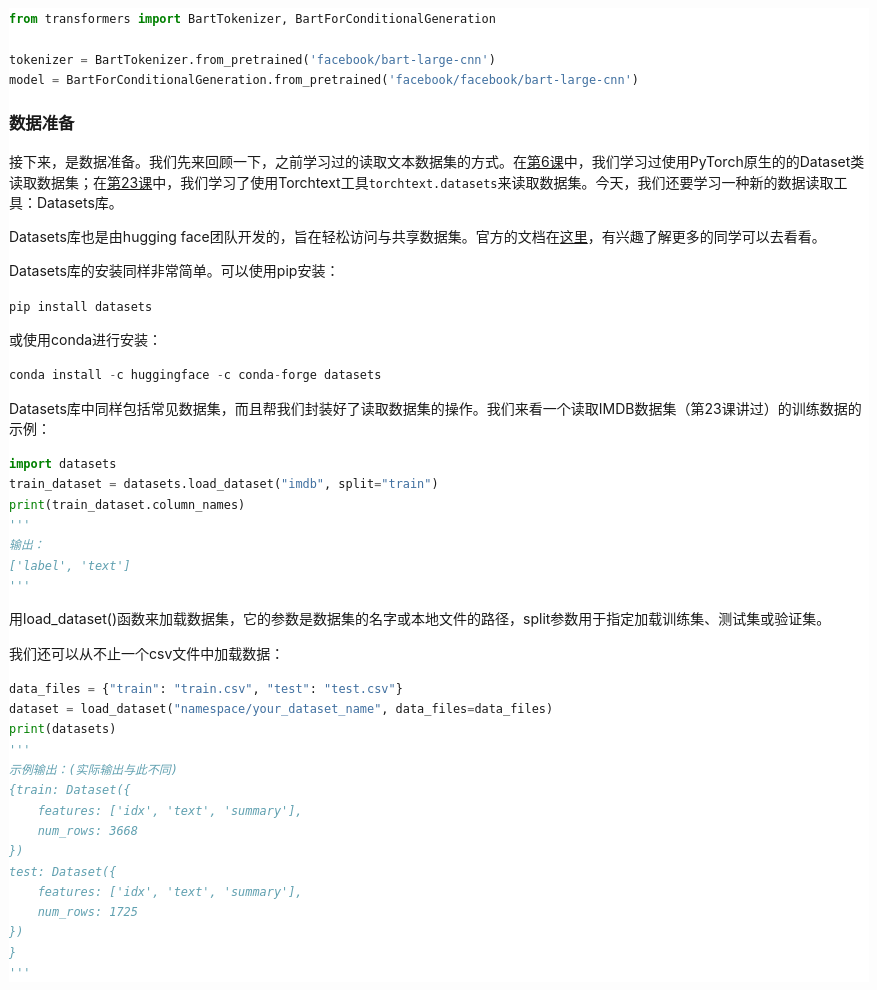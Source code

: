 ```python
from transformers import BartTokenizer, BartForConditionalGeneration

tokenizer = BartTokenizer.from_pretrained('facebook/bart-large-cnn')
model = BartForConditionalGeneration.from_pretrained('facebook/facebook/bart-large-cnn')

```

### 数据准备

接下来，是数据准备。我们先来回顾一下，之前学习过的读取文本数据集的方式。在[第6课](https://time.geekbang.org/column/intro/100093301)中，我们学习过使用PyTorch原生的的Dataset类读取数据集；在[第23课](https://time.geekbang.org/column/article/462524)中，我们学习了使用Torchtext工具`torchtext.datasets`来读取数据集。今天，我们还要学习一种新的数据读取工具：Datasets库。

Datasets库也是由hugging face团队开发的，旨在轻松访问与共享数据集。官方的文档在[这里](https://huggingface.co/docs/datasets/index.html)，有兴趣了解更多的同学可以去看看。

Datasets库的安装同样非常简单。可以使用pip安装：

```python
pip install datasets

```

或使用conda进行安装：

```python
conda install -c huggingface -c conda-forge datasets

```

Datasets库中同样包括常见数据集，而且帮我们封装好了读取数据集的操作。我们来看一个读取IMDB数据集（第23课讲过）的训练数据的示例：

```python
import datasets
train_dataset = datasets.load_dataset("imdb", split="train")
print(train_dataset.column_names)
'''
输出：
['label', 'text']
'''

```

用load\_dataset()函数来加载数据集，它的参数是数据集的名字或本地文件的路径，split参数用于指定加载训练集、测试集或验证集。

我们还可以从不止一个csv文件中加载数据：

```python
data_files = {"train": "train.csv", "test": "test.csv"}
dataset = load_dataset("namespace/your_dataset_name", data_files=data_files)
print(datasets)
'''
示例输出：(实际输出与此不同)
{train: Dataset({
    features: ['idx', 'text', 'summary'],
    num_rows: 3668
})
test: Dataset({
    features: ['idx', 'text', 'summary'],
    num_rows: 1725
})
}
'''

```
